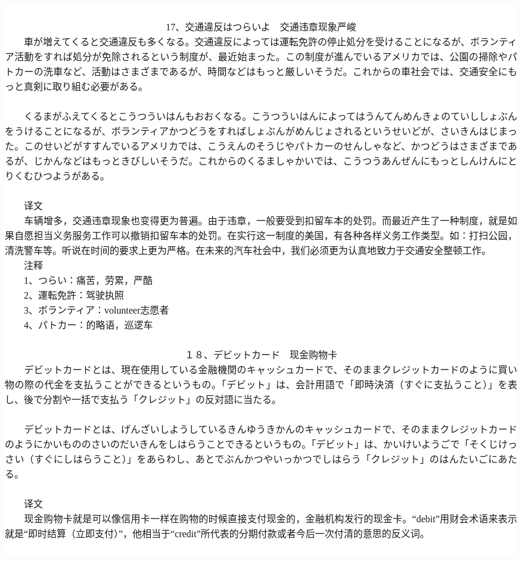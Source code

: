 <p style="font-size:12pt; line-height:150%; margin:0pt; orphans:0; text-align:justify; widows:0"><span style="font-family:宋体; font-size:12pt">&#xa0;</span></p><p style="font-size:12pt; line-height:150%; margin:0pt; orphans:0; text-align:center; widows:0"><span style="font-family:宋体; font-size:12pt">17</span><span style="font-family:'MS Mincho'; font-size:12pt">、交通違反はつらいよ　</span><span style="font-family:宋体; font-size:12pt">交通违章现象严峻</span></p><p style="font-size:12pt; line-height:150%; margin:0pt; orphans:0; text-align:justify; widows:0"><span style="font-family:'MS Mincho'; font-size:12pt">　　車が増えてくると交通違反も多くなる。</span><span style="font-family:'MS Mincho'; font-size:12pt">交通違反によっては運転免許の停止処分を受けることになるが、ボランティア活動をすれば処分が免除されるという制度が、最近始まった。この制度が進んでいるアメリカでは、公園の掃除やパトカーの洗車など、活動はさまざまであるが、時間などはもっと厳しいそうだ。これからの車社会では、交通安全にもっと真剣に取り組む必要がある。</span></p><p style="font-size:12pt; line-height:150%; margin:0pt; orphans:0; text-align:justify; widows:0"><span style="font-family:宋体; font-size:12pt">&#xa0;</span></p><p style="font-size:12pt; line-height:150%; margin:0pt; orphans:0; text-align:justify; widows:0"><span style="font-family:'MS Mincho'; font-size:12pt">　　くるまがふえてくるとこうつういはんもおおくなる。こうつういはんによってはうんてんめんきょのていししょぶんをうけることになるが、ボランティアかつどうをすればしょぶんがめんじょされるというせいどが、さいきんはじまった。このせいどがすすんでいるアメリカでは、こうえんのそうじや</span><span style="font-family:'MS Mincho'; font-size:12pt">パトカーのせんしゃなど、かつどうはさまざまであるが、じかんなどはもっときびしいそうだ。これからのくるましゃかいでは、こうつうあんぜんにもっとしんけんにとりくむひつようがある。</span></p><p style="font-size:12pt; line-height:150%; margin:0pt; orphans:0; text-align:justify; widows:0"><span style="font-family:宋体; font-size:12pt">&#xa0;</span></p><p style="font-size:12pt; line-height:150%; margin:0pt; orphans:0; text-align:justify; widows:0"><span style="font-family:宋体; font-size:12pt">　　译文</span></p><p style="font-size:12pt; line-height:150%; margin:0pt; orphans:0; text-align:justify; widows:0"><span style="font-family:宋体; font-size:12pt">　　车辆增多，交通违章现象也变得更为普遍。由于违章，一般要受到扣留车本的处罚。而最近产生了一种制度，就是如果自愿担当义务服务工作可以撤销扣留车本的处罚。在实行这一制度的美国，有各种各样义务工作类型。</span><span style="font-family:宋体; font-size:12pt">如：打扫公园，清洗警车等。听说在时间的要求上更为严格。</span><span style="font-family:宋体; font-size:12pt">在未来的汽车社会中，我们必须更为认真地致力于交通安全整顿工作。</span></p><p style="font-size:12pt; line-height:150%; margin:0pt; orphans:0; text-align:justify; widows:0"><span style="font-family:宋体; font-size:12pt">　　注释</span></p><p style="font-size:12pt; line-height:150%; margin:0pt; orphans:0; text-align:justify; widows:0"><span style="font-family:宋体; font-size:12pt">　　1、</span><span style="font-family:'MS Mincho'; font-size:12pt">つらい</span><span style="font-family:宋体; font-size:12pt">：痛苦，劳累，严酷</span></p><p style="font-size:12pt; line-height:150%; margin:0pt; orphans:0; text-align:justify; widows:0"><span style="font-family:宋体; font-size:12pt">　　2、</span><span style="font-family:'MS Mincho'; font-size:12pt">運転免許</span><span style="font-family:宋体; font-size:12pt">：驾驶执照</span></p><p style="font-size:12pt; line-height:150%; margin:0pt; orphans:0; text-align:justify; widows:0"><span style="font-family:宋体; font-size:12pt">　　3、</span><span style="font-family:'MS Mincho'; font-size:12pt">ボランティア</span><span style="font-family:宋体; font-size:12pt">：volunteer志愿者</span></p><p style="font-size:12pt; line-height:150%; margin:0pt; orphans:0; text-align:justify; widows:0"><span style="font-family:宋体; font-size:12pt">　　4、</span><span style="font-family:'MS Mincho'; font-size:12pt">パトカー</span><span style="font-family:宋体; font-size:12pt">：的略语，巡逻车</span></p><p style="font-size:12pt; line-height:150%; margin:0pt; orphans:0; text-align:justify; widows:0"><span style="font-family:宋体; font-size:12pt">&#xa0;</span></p><p style="font-size:12pt; line-height:150%; margin:0pt; orphans:0; text-align:center; widows:0"><span style="font-family:'MS Mincho'; font-size:12pt">１８、デビットカード　</span><span style="font-family:宋体; font-size:12pt">现金购物卡</span></p><p style="font-size:12pt; line-height:150%; margin:0pt; orphans:0; text-align:justify; widows:0"><span style="font-family:宋体; font-size:12pt">　　</span><span style="font-family:'MS Mincho'; font-size:12pt">デビットカードとは、現在使用している金融機関のキャッシュカードで、そのまま</span><span style="font-family:'MS Mincho'; font-size:12pt">クレジットカードのように買い物の際の代金を支払うことができるというもの。「デビット」は、会計用語で「即時決済（すぐに支払うこと）」を表し、後で分割や一括で支払う「クレジット」の反対語に当たる。</span></p><p style="font-size:12pt; line-height:150%; margin:0pt; orphans:0; text-align:justify; widows:0"><span style="font-family:'MS Mincho'; font-size:12pt">&#xa0;</span></p><p style="font-size:12pt; line-height:150%; margin:0pt; orphans:0; text-align:justify; widows:0"><span style="font-family:'MS Mincho'; font-size:12pt">　　デビットカードとは、げんざいしようしているきんゆうきかんのキャッシュカードで、そのままクレジットカードのようにかいもののさいのだいきんをしはらうことできるというもの。「デビット」は、かいけいようごで「そくじけっさい（すぐにしはらうこと）」をあらわし、あとでぶんかつやいっかつでしはらう「クレジット」のはんたいごにあたる。</span></p><p style="font-size:12pt; line-height:150%; margin:0pt; orphans:0; text-align:justify; widows:0"><span style="font-family:'MS Mincho'; font-size:12pt">&#xa0;</span></p><p style="font-size:12pt; line-height:150%; margin:0pt; orphans:0; text-align:justify; widows:0"><span style="font-family:'MS Mincho'; font-size:12pt">　　</span><span style="font-family:宋体; font-size:12pt">译文</span></p><p style="font-size:12pt; line-height:150%; margin:0pt; orphans:0; text-align:justify; widows:0"><span style="font-family:宋体; font-size:12pt">　　现金购物卡就是可以像信用卡一样在购物的时候直接支付现金的，金融机构发行的现金卡。“</span><span style="font-family:'MS Mincho'; font-size:12pt">debit</span><span style="font-family:宋体; font-size:12pt">”用财会术语来表示就是“即时结算（立即支付）”，他相当于“</span><span style="font-family:'MS Mincho'; font-size:12pt">credit</span><span style="font-family:宋体; font-size:12pt">”所代表的分期付款或者今后一次付清的意思的反义词。</span></p><p style="font-size:12pt; line-height:150%; margin:0pt; orphans:0; text-align:justify; widows:0"><span style="font-family:'MS Mincho'; font-size:12pt">&#xa0;</span></p><p style="font-size:12pt; line-height:150%; margin:0pt; orphans:0; text-align:justify; widows:0">